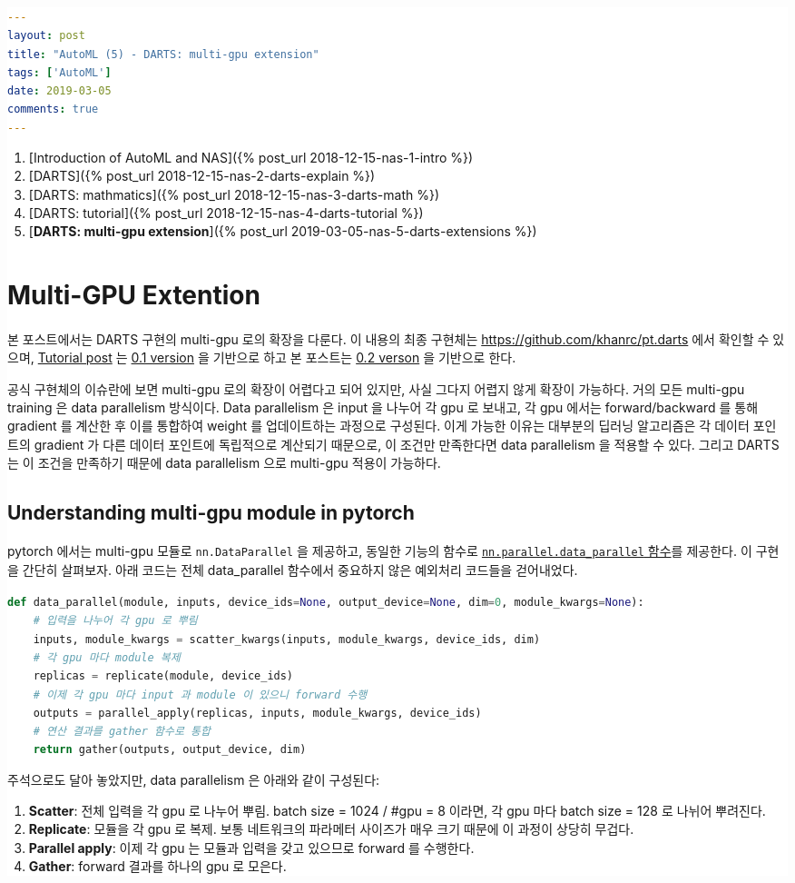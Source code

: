 ```yaml
---
layout: post
title: "AutoML (5) - DARTS: multi-gpu extension"
tags: ['AutoML']
date: 2019-03-05
comments: true
---
```


1. [Introduction of AutoML and NAS]({% post_url 2018-12-15-nas-1-intro %})
2. [DARTS]({% post_url 2018-12-15-nas-2-darts-explain %})
3. [DARTS: mathmatics]({% post_url 2018-12-15-nas-3-darts-math %})
4. [DARTS: tutorial]({% post_url 2018-12-15-nas-4-darts-tutorial %})
5. [**DARTS: multi-gpu extension**]({% post_url 2019-03-05-nas-5-darts-extensions %})

# Multi-GPU Extention

본 포스트에서는 DARTS 구현의 multi-gpu 로의 확장을 다룬다. 이 내용의 최종 구현체는 <https://github.com/khanrc/pt.darts> 에서 확인할 수 있으며, [Tutorial post]({{site.url}}/nas-4-darts-tutorial.html) 는 [0.1 version](https://github.com/khanrc/pt.darts/tree/0.1) 을 기반으로 하고 본 포스트는 [0.2 verson](https://github.com/khanrc/pt.darts/tree/0.2) 을 기반으로 한다.

공식 구현체의 이슈란에 보면 multi-gpu 로의 확장이 어렵다고 되어 있지만, 사실 그다지 어렵지 않게 확장이 가능하다. 거의 모든 multi-gpu training 은 data parallelism 방식이다. Data parallelism 은 input 을 나누어 각 gpu 로 보내고, 각 gpu 에서는 forward/backward 를 통해 gradient 를 계산한 후 이를 통합하여 weight 를 업데이트하는 과정으로 구성된다. 이게 가능한 이유는 대부분의 딥러닝 알고리즘은 각 데이터 포인트의 gradient 가 다른 데이터 포인트에 독립적으로 계산되기 때문으로, 이 조건만 만족한다면 data parallelism 을 적용할 수 있다. 그리고 DARTS 는 이 조건을 만족하기 때문에 data parallelism 으로 multi-gpu 적용이 가능하다.

## Understanding multi-gpu module in pytorch

pytorch 에서는 multi-gpu 모듈로 `nn.DataParallel` 을 제공하고, 동일한 기능의 함수로 [`nn.parallel.data_parallel` 함수](https://pytorch.org/docs/1.0.0/_modules/torch/nn/parallel/data_parallel.html#data_parallel)를 제공한다. 이 구현을 간단히 살펴보자. 아래 코드는 전체 data_parallel 함수에서 중요하지 않은 예외처리 코드들을 걷어내었다.

```py
def data_parallel(module, inputs, device_ids=None, output_device=None, dim=0, module_kwargs=None):
    # 입력을 나누어 각 gpu 로 뿌림
    inputs, module_kwargs = scatter_kwargs(inputs, module_kwargs, device_ids, dim)
    # 각 gpu 마다 module 복제
    replicas = replicate(module, device_ids)
    # 이제 각 gpu 마다 input 과 module 이 있으니 forward 수행
    outputs = parallel_apply(replicas, inputs, module_kwargs, device_ids)
    # 연산 결과를 gather 함수로 통합
    return gather(outputs, output_device, dim)
```

주석으로도 달아 놓았지만, data parallelism 은 아래와 같이 구성된다:

1. **Scatter**: 전체 입력을 각 gpu 로 나누어 뿌림. batch size = 1024 / #gpu = 8 이라면, 각 gpu 마다 batch size = 128 로 나뉘어 뿌려진다.
2. **Replicate**: 모듈을 각 gpu 로 복제. 보통 네트워크의 파라메터 사이즈가 매우 크기 때문에 이 과정이 상당히 무겁다.
3. **Parallel apply**: 이제 각 gpu 는 모듈과 입력을 갖고 있으므로 forward 를 수행한다.
4. **Gather**: forward 결과를 하나의 gpu 로 모은다.
